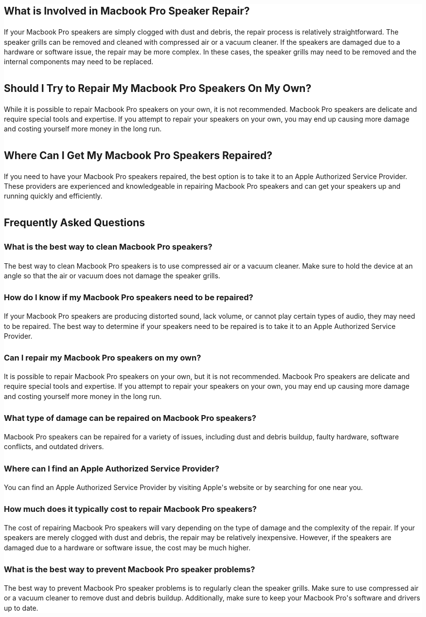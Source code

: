 <h2>What is Involved in Macbook Pro Speaker Repair?</h2>

If your Macbook Pro speakers are simply clogged with dust and debris, the repair process is relatively straightforward. The speaker grills can be removed and cleaned with compressed air or a vacuum cleaner. If the speakers are damaged due to a hardware or software issue, the repair may be more complex. In these cases, the speaker grills may need to be removed and the internal components may need to be replaced.

<h2>Should I Try to Repair My Macbook Pro Speakers On My Own?</h2>

While it is possible to repair Macbook Pro speakers on your own, it is not recommended. Macbook Pro speakers are delicate and require special tools and expertise. If you attempt to repair your speakers on your own, you may end up causing more damage and costing yourself more money in the long run.

<h2>Where Can I Get My Macbook Pro Speakers Repaired?</h2>

If you need to have your Macbook Pro speakers repaired, the best option is to take it to an Apple Authorized Service Provider. These providers are experienced and knowledgeable in repairing Macbook Pro speakers and can get your speakers up and running quickly and efficiently.

<h2>Frequently Asked Questions</h2>

<h3>What is the best way to clean Macbook Pro speakers?</h3>

The best way to clean Macbook Pro speakers is to use compressed air or a vacuum cleaner. Make sure to hold the device at an angle so that the air or vacuum does not damage the speaker grills.

<h3>How do I know if my Macbook Pro speakers need to be repaired?</h3>

If your Macbook Pro speakers are producing distorted sound, lack volume, or cannot play certain types of audio, they may need to be repaired. The best way to determine if your speakers need to be repaired is to take it to an Apple Authorized Service Provider.

<h3>Can I repair my Macbook Pro speakers on my own?</h3>

It is possible to repair Macbook Pro speakers on your own, but it is not recommended. Macbook Pro speakers are delicate and require special tools and expertise. If you attempt to repair your speakers on your own, you may end up causing more damage and costing yourself more money in the long run.

<h3>What type of damage can be repaired on Macbook Pro speakers?</h3>

Macbook Pro speakers can be repaired for a variety of issues, including dust and debris buildup, faulty hardware, software conflicts, and outdated drivers.

<h3>Where can I find an Apple Authorized Service Provider?</h3>

You can find an Apple Authorized Service Provider by visiting Apple's website or by searching for one near you.

<h3>How much does it typically cost to repair Macbook Pro speakers?</h3>

The cost of repairing Macbook Pro speakers will vary depending on the type of damage and the complexity of the repair. If your speakers are merely clogged with dust and debris, the repair may be relatively inexpensive. However, if the speakers are damaged due to a hardware or software issue, the cost may be much higher.

<h3>What is the best way to prevent Macbook Pro speaker problems?</h3>

The best way to prevent Macbook Pro speaker problems is to regularly clean the speaker grills. Make sure to use compressed air or a vacuum cleaner to remove dust and debris buildup. Additionally, make sure to keep your Macbook Pro's software and drivers up to date.
